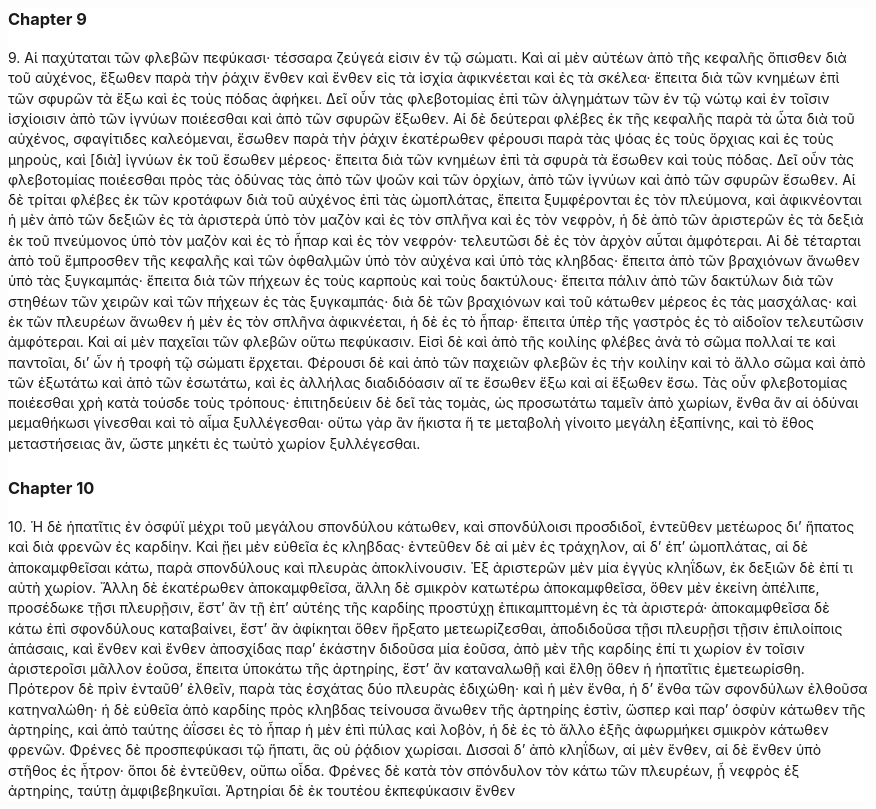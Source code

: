 
### Chapter 9

<p>9. Αἱ παχύταται τῶν φλεβῶν πεφύκασι· τέσσαρα ζεύγεά <lb/>εἰσιν ἐν τῷ σώματι.
                        Καὶ αἱ μὲν αὐτέων ἀπὸ τῆς κεφαλῆς ὄπισθεν διὰ <lb/>τοῦ αὐχένος, ἔξωθεν παρὰ
                        τὴν ῥάχιν ἔνθεν καὶ ἔνθεν εἰς τὰ ἰσχία <lb/>ἀφικνέεται καὶ ἐς τὰ σκέλεα·
                        ἔπειτα διὰ τῶν κνημέων ἐπὶ τῶν σφυρῶν <lb/>τὰ ἔξω καὶ ἐς τοὺς πόδας ἀφήκει.
                        Δεῖ οὖν τὰς φλεβοτομίας ἐπὶ <lb/>τῶν ἀλγημάτων τῶν ἐν τῷ νώτῳ καὶ ἐν τοῖσιν
                        ἰσχίοισιν ἀπὸ τῶν <lb/>ἰγνύων ποιέεσθαι καὶ ἀπὸ τῶν σφυρῶν ἔξωθεν. Αἱ δὲ
                        δεύτεραι φλέβες <lb/>ἐκ τῆς κεφαλῆς παρὰ τὰ ὦτα διὰ τοῦ αὐχένος, σφαγίτιδες
                        καλεόμεναι, <lb/>ἔσωθεν παρὰ τὴν ῥάχιν ἑκατέρωθεν φέρουσι παρὰ τὰς ψόας ἐς
                        τοὺς <lb/>ὄρχιας καὶ ἐς τοὺς μηροὺς, καὶ [διὰ] ἰγνύων ἐκ τοῦ ἔσωθεν μέρεος·
                        <lb/>ἔπειτα διὰ τῶν κνημέων ἐπὶ τὰ σφυρὰ τὰ ἔσωθεν καὶ τοὺς πόδας. <lb/>Δεῖ
                        οὖν τὰς φλεβοτομίας ποιέεσθαι πρὸς τὰς ὀδύνας τὰς ἀπὸ τῶν <lb/>ψοῶν καὶ τῶν
                        ὀρχίων, ἀπὸ τῶν ἰγνύων καὶ ἀπὸ τῶν σφυρῶν ἔσωθεν. <lb/>Αἱ δὲ τρίται φλέβες
                        ἐκ τῶν κροτάφων διὰ τοῦ αὐχένος ἐπὶ τὰς ὠμοπλάτας, <pb n="176"/> ἔπειτα
                        ξυμφέρονται ἐς τὸν πλεύμονα, καὶ ἀφικνέονται ἡ <lb/>μὲν ἀπὸ τῶν δεξιῶν ἐς τὰ
                        ἀριστερὰ ὑπὸ τὸν μαζὸν καὶ ἐς τὸν σπλῆνα <lb/>καὶ ἐς τὸν νεφρὸν, ἡ δὲ ἀπὸ
                        τῶν ἀριστερῶν ἐς τὰ δεξιὰ ἐκ τοῦ <lb/>πνεύμονος ὑπὸ τὸν μαζὸν καὶ ἐς τὸ ἧπαρ
                        καὶ ἐς τὸν νεφρόν· τελευτῶσι <lb/>δὲ ἐς τὸν ἀρχὸν αὗται ἀμφότεραι. Αἱ δὲ
                        τέταρται ἀπὸ τοῦ ἔμπροσθεν <lb/>τῆς κεφαλῆς καὶ τῶν ὀφθαλμῶν ὑπὸ τὸν αὐχένα
                        καὶ ὑπὸ τὰς <lb/>κληβδας· ἔπειτα ἀπὸ τῶν βραχιόνων ἄνωθεν ὑπὸ τὰς ξυγκαμπάς·
                        <lb/>ἔπειτα διὰ τῶν πήχεων ἐς τοὺς καρποὺς καὶ τοὺς δακτύλους· ἔπειτα
                        <lb/>πάλιν ἀπὸ τῶν δακτύλων διὰ τῶν στηθέων τῶν χειρῶν καὶ τῶν πήχεων
                        <lb/>ἐς τὰς ξυγκαμπάς· διὰ δὲ τῶν βραχιόνων καὶ τοῦ κάτωθεν <lb/>μέρεος ἐς
                        τὰς μασχάλας· καὶ ἐκ τῶν πλευρέων ἄνωθεν ἡ μὲν ἐς <lb/>τὸν σπλῆνα
                        ἀφικνέεται, ἡ δὲ ἐς τὸ ἧπαρ· ἔπειτα ὑπὲρ τῆς γαστρὸς <lb/>ἐς τὸ αἰδοῖον
                        τελευτῶσιν ἀμφότεραι. Καὶ αἱ μὲν παχεῖαι τῶν φλεβῶν <lb/>οὕτω πεφύκασιν.
                        Εἰσὶ δὲ καὶ ἀπὸ τῆς κοιλίης φλέβες ἀνὰ τὸ <lb/>σῶμα πολλαί τε καὶ παντοῖαι,
                        δι’ ὧν ἡ τροφὴ τῷ σώματι ἔρχεται. <lb/>Φέρουσι δὲ καὶ ἀπὸ τῶν παχειῶν φλεβῶν
                        ἐς τὴν κοιλίην καὶ τὸ <lb/>ἄλλο σῶμα καὶ ἀπὸ τῶν ἐξωτάτω καὶ ἀπὸ τῶν
                        ἐσωτάτω, καὶ ἐς <lb/>ἀλλήλας διαδιδόασιν αἵ τε ἔσωθεν ἔξω καὶ αἱ ἔξωθεν ἔσω.
                        Τὰς <lb/>οὖν φλεβοτομίας ποιέεσθαι χρὴ κατὰ τούσδε τοὺς τρόπους· ἐπιτηδεύειν
                        <lb/>δὲ δεῖ τὰς τομὰς, ὡς προσωτάτω ταμεῖν ἀπὸ χωρίων, <lb/>ἔνθα ἂν αἱ
                        ὀδύναι μεμαθήκωσι γίνεσθαι καὶ τὸ αἷμα ξυλλέγεσθαι· <lb/>οὕτω γὰρ ἂν ἥκιστα
                        ἥ τε μεταβολὴ γίνοιτο μεγάλη ἐξαπίνης, καὶ <pb n="178"/> τὸ ἔθος
                        μεταστήσειας ἂν, ὥστε μηκέτι ἐς τωὐτὸ χωρίον <lb/>ξυλλέγεσθαι. </p>


### Chapter 10

<p>10. Ἡ δὲ ἡπατῖτις ἐν ὀσφύϊ μέχρι τοῦ μεγάλου σπονδύλου <lb/>κάτωθεν, καὶ
                        σπονδύλοισι προσδιδοῖ, ἐντεῦθεν μετέωρος δι’ ἥπατος <lb/>καὶ διὰ φρενῶν ἐς
                        καρδίην. Καὶ ᾔει μὲν εὐθεῖα ἐς κληβδας· ἐντεῦθεν δὲ <lb/>αἱ μὲν ἐς τράχηλον,
                        αἱ δ’ ἐπ’ ὠμοπλάτας, αἱ δὲ ἀποκαμφθεῖσαι κάτω, <lb/>παρὰ σπονδύλους καὶ
                        πλευρὰς ἀποκλίνουσιν. Ἐξ ἀριστερῶν μὲν μία <lb/>ἐγγὺς κληΐδων, ἐκ δεξιῶν δὲ
                        ἐπί τι αὐτὴ χωρίον. Ἄλλη δὲ ἑκατέρωθεν <lb/>ἀποκαμφθεῖσα, ἄλλη δὲ σμικρὸν
                        κατωτέρω ἀποκαμφθεῖσα, <lb/>ὅθεν μὲν ἐκείνη ἀπέλιπε, προσέδωκε τῇσι
                        πλευρῇσιν, ἔστ’ ἂν τῇ ἐπ’ <lb/>αὐτέης τῆς καρδίης προστύχῃ ἐπικαμπτομένη ἐς
                        τὰ ἀριστερά· ἀποκαμφθεῖσα <lb/>δὲ κάτω ἐπὶ σφονδύλους καταβαίνει, ἔστ’ ἂν
                        ἀφίκηται <lb/>ὅθεν ἤρξατο μετεωρίζεσθαι, ἀποδιδοῦσα τῇσι πλευρῇσι τῇσιν
                        ἐπιλοίποις <lb/>ἁπάσαις, καὶ ἔνθεν καὶ ἔνθεν ἀποσχίδας παρ’ ἑκάστην διδοῦσα
                        <lb/>μία ἐοῦσα, ἀπὸ μὲν τῆς καρδίης ἐπί τι χωρίον ἐν τοῖσιν ἀριστεροῖσι
                        <lb/>μᾶλλον ἐοῦσα, ἔπειτα ὑποκάτω τῆς ἀρτηρίης, ἔστ’ ἂν καταναλωθῇ <lb/>καὶ
                        ἔλθῃ ὅθεν ἡ ἡπατῖτις ἐμετεωρίσθη. Πρότερον δὲ πρὶν ἐνταῦθ’ <lb/>ἐλθεῖν, παρὰ
                        τὰς ἐσχάτας δύο πλευρὰς ἐδιχώθη· καὶ ἡ μὲν ἔνθα, <lb/>ἡ δ’ ἔνθα τῶν
                        σφονδύλων ἐλθοῦσα κατηναλώθη· ἡ δὲ εὐθεῖα ἀπὸ <lb/>καρδίης πρὸς κληβδας
                        τείνουσα ἄνωθεν τῆς ἀρτηρίης ἐστὶν, ὥσπερ <lb/>καὶ παρ’ ὀσφὺν κάτωθεν τῆς
                        ἀρτηρίης, καὶ ἀπὸ ταύτης ἀΐσσει ἐς <pb n="180"/> τὸ ἧπαρ ἡ μὲν ἐπὶ πύλας καὶ
                        λοβὸν, ἡ δὲ ἐς τὸ ἄλλο ἑξῆς ἀφωρμήκει <lb/>σμικρὸν κάτωθεν φρενῶν. Φρένες δὲ
                        προσπεφύκασι τῷ ἥπατι, ἃς οὐ <lb/>ῥᾴδιον χωρίσαι. Δισσαὶ δ’ ἀπὸ κληΐδων, αἱ
                        μὲν ἔνθεν, αἱ δὲ ἔνθεν <lb/>ὑπὸ στῆθος ἐς ἦτρον· ὅποι δὲ ἐντεῦθεν, οὔπω
                        οἶδα. Φρένες δὲ κατὰ <lb/>τὸν σπόνδυλον τὸν κάτω τῶν πλευρέων, ᾗ νεφρὸς ἐξ
                        ἀρτηρίης, <lb/>ταύτῃ ἀμφιβεβηκυῖαι. Ἀρτηρίαι δὲ ἐκ τουτέου ἐκπεφύκασιν ἔνθεν